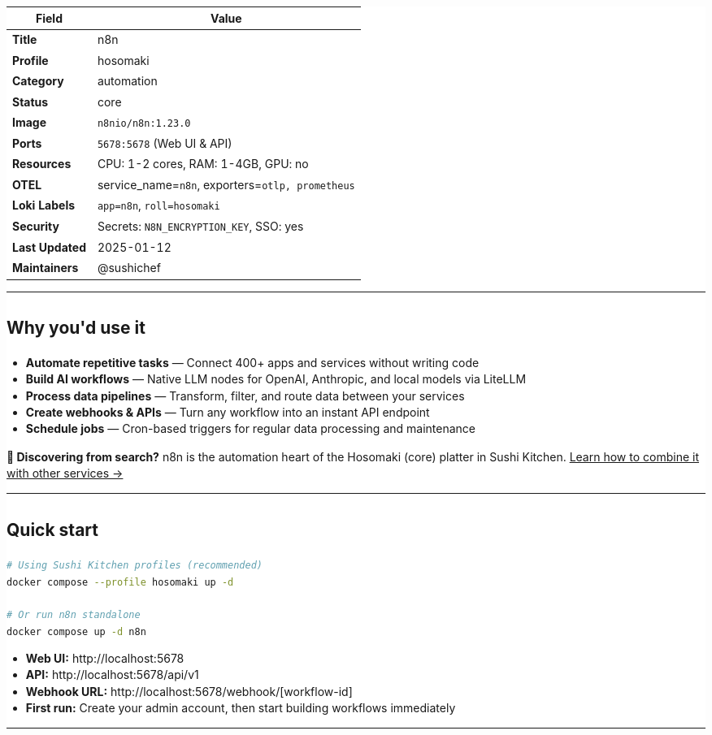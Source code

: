 | **Field** | **Value** |
|-----------|-----------|
| **Title** | n8n |
| **Profile** | hosomaki |
| **Category** | automation |
| **Status** | core |
| **Image** | `n8nio/n8n:1.23.0` |
| **Ports** | `5678:5678` (Web UI & API) |
| **Resources** | CPU: 1-2 cores, RAM: 1-4GB, GPU: no |
| **OTEL** | service_name=`n8n`, exporters=`otlp, prometheus` |
| **Loki Labels** | `app=n8n`, `roll=hosomaki` |
| **Security** | Secrets: `N8N_ENCRYPTION_KEY`, SSO: yes |
| **Last Updated** | 2025-01-12 |
| **Maintainers** | @sushichef |

---

## **Why you'd use it**

* **Automate repetitive tasks** — Connect 400+ apps and services without writing code  
* **Build AI workflows** — Native LLM nodes for OpenAI, Anthropic, and local models via LiteLLM  
* **Process data pipelines** — Transform, filter, and route data between your services  
* **Create webhooks & APIs** — Turn any workflow into an instant API endpoint  
* **Schedule jobs** — Cron-based triggers for regular data processing and maintenance  

**🍣 Discovering from search?** n8n is the automation heart of the Hosomaki (core) platter in Sushi Kitchen. [Learn how to combine it with other services →](../menu.md)

---

## **Quick start**

```bash
# Using Sushi Kitchen profiles (recommended)
docker compose --profile hosomaki up -d

# Or run n8n standalone
docker compose up -d n8n
```

- **Web UI:** http://localhost:5678  
- **API:** http://localhost:5678/api/v1  
- **Webhook URL:** http://localhost:5678/webhook/[workflow-id]  
- **First run:** Create your admin account, then start building workflows immediately

---